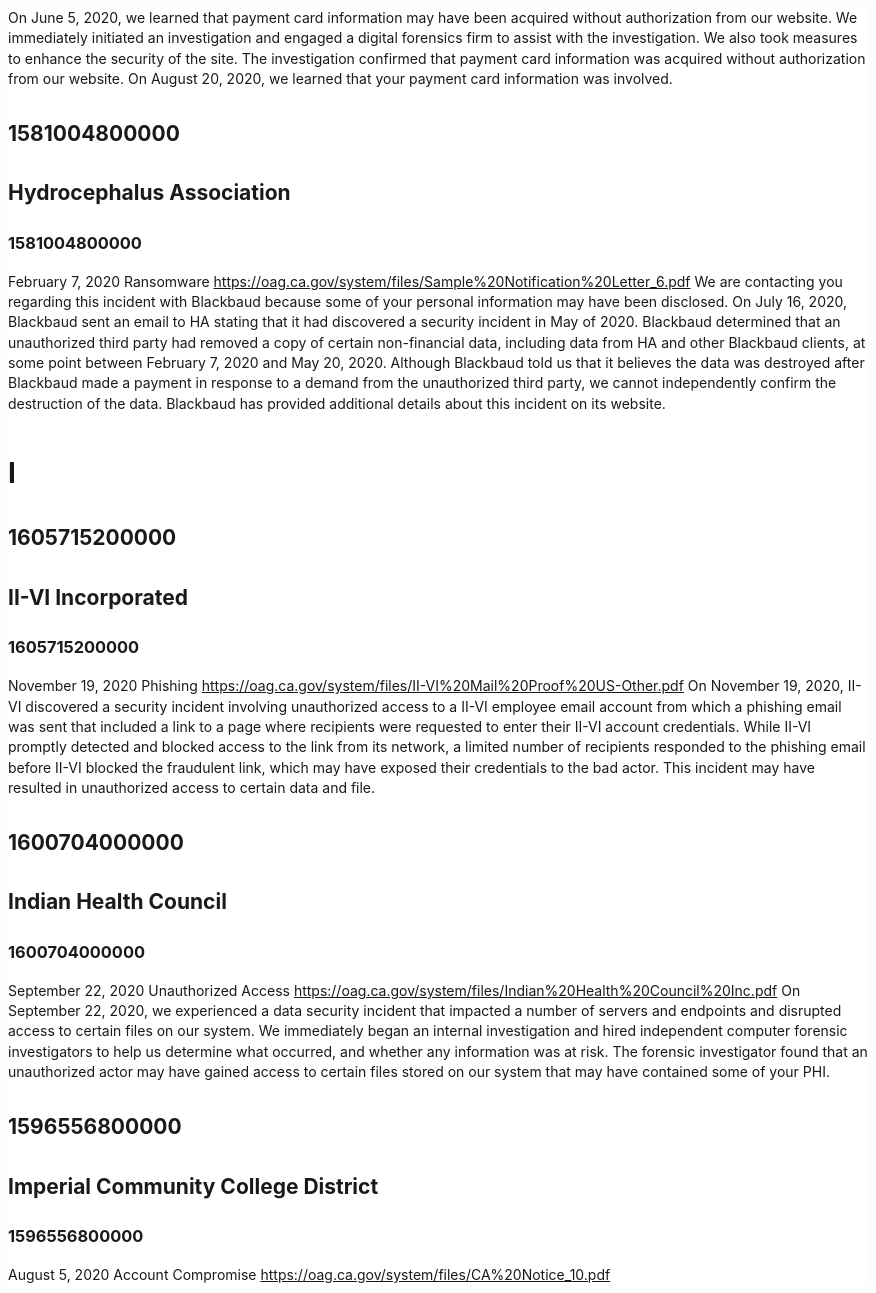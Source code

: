 On June 5, 2020, we learned that payment card information may have been acquired without authorization from our website. We immediately initiated an investigation and engaged a digital forensics firm to assist with the investigation. We also took measures to enhance the security of the site. The investigation confirmed that payment card information was acquired without authorization from our website. On August 20, 2020, we learned that your payment card information was involved.
## 1581004800000
## Hydrocephalus Association
### 1581004800000
February 7, 2020
Ransomware
https://oag.ca.gov/system/files/Sample%20Notification%20Letter_6.pdf
We are contacting you regarding this incident with Blackbaud because some of your personal information may have been disclosed. On July 16, 2020, Blackbaud sent an email to HA stating that it had discovered a security incident in May of 2020. Blackbaud determined that an unauthorized third party had removed a copy of certain non-financial data, including data from HA and other Blackbaud clients, at some point between February 7, 2020 and May 20, 2020. Although Blackbaud told us that it believes the data was destroyed after Blackbaud made a payment in response to a demand from the unauthorized third party, we cannot independently confirm the destruction of the data. Blackbaud has provided additional details about this incident on its website.
# I
## 1605715200000
## II-VI Incorporated
### 1605715200000
November 19, 2020
Phishing
https://oag.ca.gov/system/files/II-VI%20Mail%20Proof%20US-Other.pdf
On November 19, 2020, II-VI discovered a security incident involving unauthorized access to a II-VI employee email account from which a phishing email was sent that included a link to a page where recipients were requested to enter their II-VI account credentials. While II-VI promptly detected and blocked access to the link from its network, a limited number of recipients responded to the phishing email before II-VI blocked the fraudulent link, which may have exposed their credentials to the bad actor. This incident may have resulted in unauthorized access to certain data and file.
## 1600704000000
## Indian Health Council
### 1600704000000
September 22, 2020
Unauthorized Access
https://oag.ca.gov/system/files/Indian%20Health%20Council%20Inc.pdf
On September 22, 2020, we experienced a data security incident that impacted a number of servers and endpoints and disrupted access to certain files on our system. We immediately began an internal investigation and hired independent computer forensic investigators to help us determine what occurred, and whether any information was at risk. The forensic investigator found that an unauthorized actor may have gained access to certain files stored on our system that may have contained some of your PHI.
## 1596556800000
## Imperial Community College District
### 1596556800000
August 5, 2020
Account Compromise
https://oag.ca.gov/system/files/CA%20Notice_10.pdf